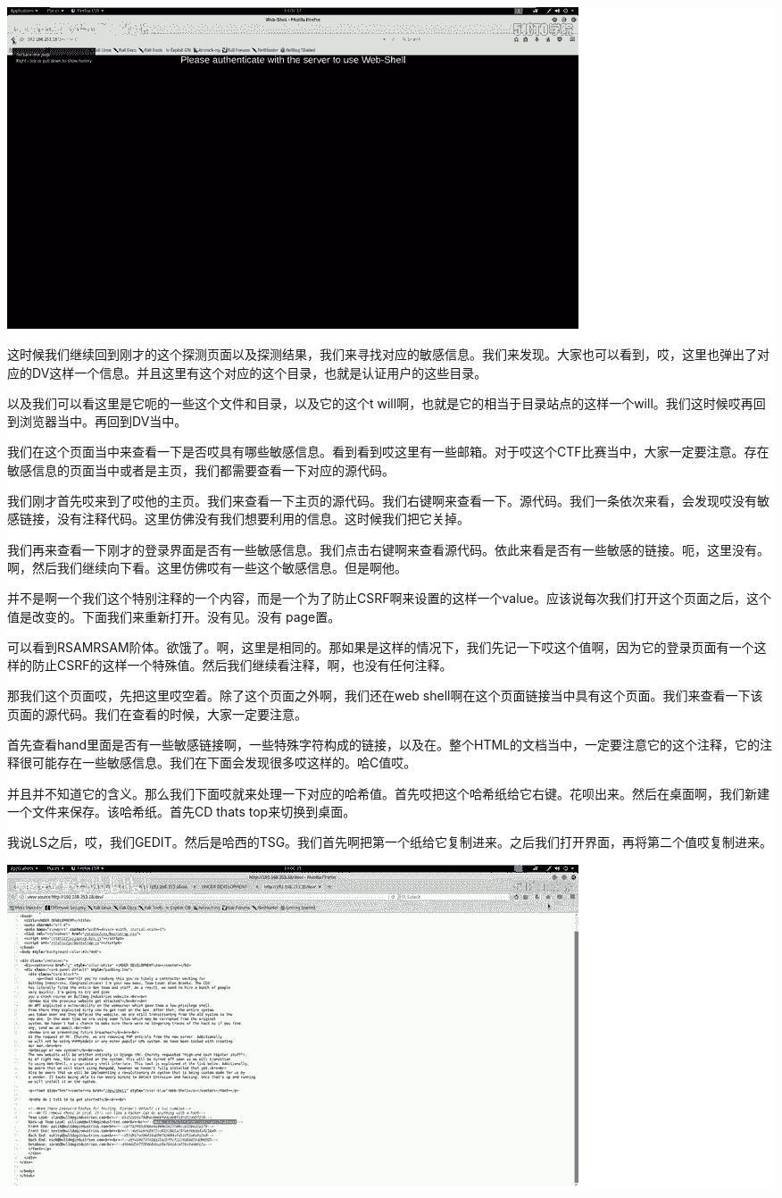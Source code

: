 ![](img/96653d0ce8f0d0a3cfa5c01cf206d317_17.png)

这时候我们继续回到刚才的这个探测页面以及探测结果，我们来寻找对应的敏感信息。我们来发现。大家也可以看到，哎，这里也弹出了对应的DV这样一个信息。并且这里有这个对应的这个目录，也就是认证用户的这些目录。

以及我们可以看这里是它呃的一些这个文件和目录，以及它的这个t will啊，也就是它的相当于目录站点的这样一个will。我们这时候哎再回到浏览器当中。再回到DV当中。

我们在这个页面当中来查看一下是否哎具有哪些敏感信息。看到看到哎这里有一些邮箱。对于哎这个CTF比赛当中，大家一定要注意。存在敏感信息的页面当中或者是主页，我们都需要查看一下对应的源代码。

我们刚才首先哎来到了哎他的主页。我们来查看一下主页的源代码。我们右键啊来查看一下。源代码。我们一条依次来看，会发现哎没有敏感链接，没有注释代码。这里仿佛没有我们想要利用的信息。这时候我们把它关掉。

我们再来查看一下刚才的登录界面是否有一些敏感信息。我们点击右键啊来查看源代码。依此来看是否有一些敏感的链接。呃，这里没有。啊，然后我们继续向下看。这里仿佛哎有一些这个敏感信息。但是啊他。

并不是啊一个我们这个特别注释的一个内容，而是一个为了防止CSRF啊来设置的这样一个value。应该说每次我们打开这个页面之后，这个值是改变的。下面我们来重新打开。没有见。没有 page置。

可以看到RSAMRSAM阶体。欲饿了。啊，这里是相同的。那如果是这样的情况下，我们先记一下哎这个值啊，因为它的登录页面有一个这样的防止CSRF的这样一个特殊值。然后我们继续看注释，啊，也没有任何注释。

那我们这个页面哎，先把这里哎空着。除了这个页面之外啊，我们还在web shell啊在这个页面链接当中具有这个页面。我们来查看一下该页面的源代码。我们在查看的时候，大家一定要注意。

首先查看hand里面是否有一些敏感链接啊，一些特殊字符构成的链接，以及在。整个HTML的文档当中，一定要注意它的这个注释，它的注释很可能存在一些敏感信息。我们在下面会发现很多哎这样的。哈C值哎。

并且并不知道它的含义。那么我们下面哎就来处理一下对应的哈希值。首先哎把这个哈希纸给它右键。花呗出来。然后在桌面啊，我们新建一个文件来保存。该哈希纸。首先CD thats top来切换到桌面。

我说LS之后，哎，我们GEDIT。然后是哈西的TSG。我们首先啊把第一个纸给它复制进来。之后我们打开界面，再将第二个值哎复制进来。



![](img/96653d0ce8f0d0a3cfa5c01cf206d317_19.png)
